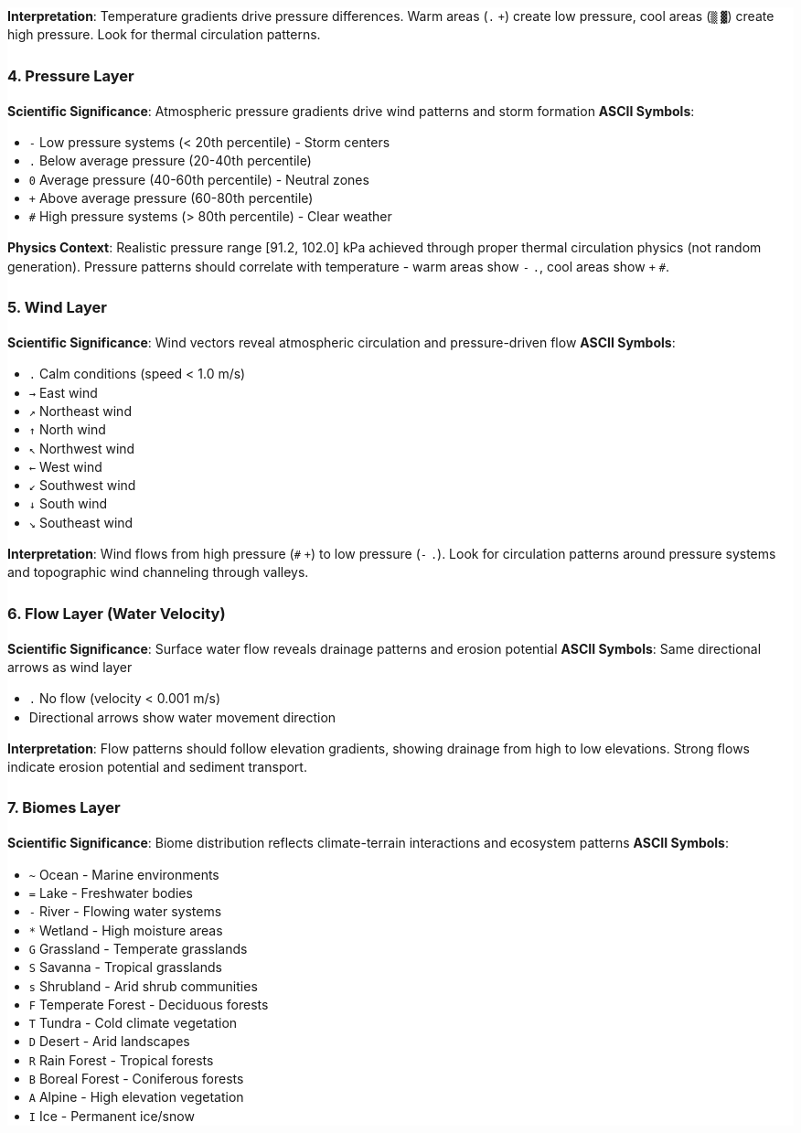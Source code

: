 **Interpretation**: Temperature gradients drive pressure differences. Warm areas (`.` `+`) create low pressure, cool areas (`▒` `▓`) create high pressure. Look for thermal circulation patterns.

### 4. Pressure Layer
**Scientific Significance**: Atmospheric pressure gradients drive wind patterns and storm formation
**ASCII Symbols**:
- `-` Low pressure systems (< 20th percentile) - Storm centers
- `.` Below average pressure (20-40th percentile)
- `0` Average pressure (40-60th percentile) - Neutral zones
- `+` Above average pressure (60-80th percentile)
- `#` High pressure systems (> 80th percentile) - Clear weather

**Physics Context**: Realistic pressure range [91.2, 102.0] kPa achieved through proper thermal circulation physics (not random generation). Pressure patterns should correlate with temperature - warm areas show `-` `.`, cool areas show `+` `#`.

### 5. Wind Layer
**Scientific Significance**: Wind vectors reveal atmospheric circulation and pressure-driven flow
**ASCII Symbols**:
- `.` Calm conditions (speed < 1.0 m/s)
- `→` East wind
- `↗` Northeast wind
- `↑` North wind
- `↖` Northwest wind
- `←` West wind
- `↙` Southwest wind
- `↓` South wind
- `↘` Southeast wind

**Interpretation**: Wind flows from high pressure (`#` `+`) to low pressure (`-` `.`). Look for circulation patterns around pressure systems and topographic wind channeling through valleys.

### 6. Flow Layer (Water Velocity)
**Scientific Significance**: Surface water flow reveals drainage patterns and erosion potential
**ASCII Symbols**: Same directional arrows as wind layer
- `.` No flow (velocity < 0.001 m/s)
- Directional arrows show water movement direction

**Interpretation**: Flow patterns should follow elevation gradients, showing drainage from high to low elevations. Strong flows indicate erosion potential and sediment transport.

### 7. Biomes Layer
**Scientific Significance**: Biome distribution reflects climate-terrain interactions and ecosystem patterns
**ASCII Symbols**:
- `~` Ocean - Marine environments
- `=` Lake - Freshwater bodies
- `-` River - Flowing water systems
- `*` Wetland - High moisture areas
- `G` Grassland - Temperate grasslands
- `S` Savanna - Tropical grasslands
- `s` Shrubland - Arid shrub communities
- `F` Temperate Forest - Deciduous forests
- `T` Tundra - Cold climate vegetation
- `D` Desert - Arid landscapes
- `R` Rain Forest - Tropical forests
- `B` Boreal Forest - Coniferous forests
- `A` Alpine - High elevation vegetation
- `I` Ice - Permanent ice/snow
